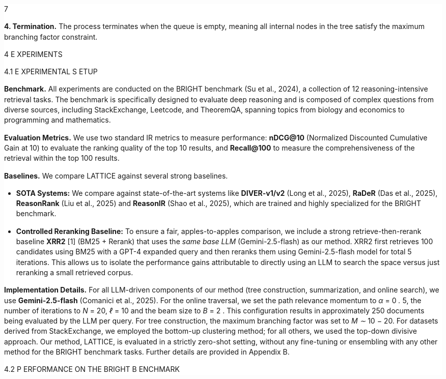 
7


**4. Termination.** The process terminates when the queue is empty, meaning all internal nodes in the
tree satisfy the maximum branching factor constraint.


4 E XPERIMENTS


4.1 E XPERIMENTAL S ETUP


**Benchmark.** All experiments are conducted on the BRIGHT benchmark (Su et al., 2024), a
collection of 12 reasoning-intensive retrieval tasks. The benchmark is specifically designed to evaluate
deep reasoning and is composed of complex questions from diverse sources, including StackExchange,
Leetcode, and TheoremQA, spanning topics from biology and economics to programming and
mathematics.


**Evaluation Metrics.** We use two standard IR metrics to measure performance: **nDCG@10** (Normalized Discounted Cumulative Gain at 10) to evaluate the ranking quality of the top 10 results, and
**Recall@100** to measure the comprehensiveness of the retrieval within the top 100 results.


**Baselines.** We compare LATTICE against several strong baselines.


- **SOTA Systems:** We compare against state-of-the-art systems like **DIVER-v1/v2** (Long et al.,
2025), **RaDeR** (Das et al., 2025), **ReasonRank** (Liu et al., 2025) and **ReasonIR** (Shao et al., 2025),
which are trained and highly specialized for the BRIGHT benchmark.


- **Controlled Reranking Baseline:** To ensure a fair, apples-to-apples comparison, we include
a strong retrieve-then-rerank baseline **XRR2** [1] (BM25 + Rerank) that uses the _same base LLM_
(Gemini-2.5-flash) as our method. XRR2 first retrieves 100 candidates using BM25 with a GPT-4
expanded query and then reranks them using Gemini-2.5-flash model for total 5 iterations. This
allows us to isolate the performance gains attributable to directly using an LLM to search the space
versus just reranking a small retrieved corpus.


**Implementation Details.** For all LLM-driven components of our method (tree construction, summarization, and online search), we use **Gemini-2.5-flash** (Comanici et al., 2025). For the online
traversal, we set the path relevance momentum to _α_ = 0 _._ 5, the number of iterations to _N_ = 20,
_ℓ_ = 10 and the beam size to _B_ = 2 . This configuration results in approximately 250 documents
being evaluated by the LLM per query. For tree construction, the maximum branching factor was set
to _M ∼_ 10 _−_ 20. For datasets derived from StackExchange, we employed the bottom-up clustering
method; for all others, we used the top-down divisive approach. Our method, LATTICE, is evaluated
in a strictly zero-shot setting, without any fine-tuning or ensembling with any other method for the
BRIGHT benchmark tasks. Further details are provided in Appendix B.


4.2 P ERFORMANCE ON THE BRIGHT B ENCHMARK
